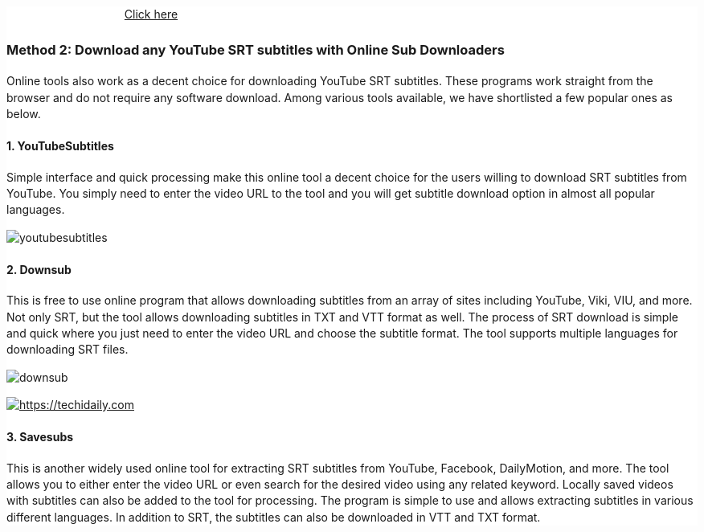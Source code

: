 
<span id="1982570">
					<video width="576" height="240" style="cursor:pointer"
           poster="//a.impactradius-go.com/display-clicktoplayimage/1982570.png"
           onclick="if(!this.playClicked){this.play();this.setAttribute('controls',true);this.playClicked=true;}">
	   <source src="//a.impactradius-go.com/display-ad/22993-1982570">
	   <img src="//a.impactradius-go.com/display-clicktoplayimage/1982570.png" style="border: none; height: 100%; width: 100%; object-fit: contain">
	</video>
	<div style="width:360px;text-align:center"><a href="javascript:window.open(decodeURIComponent('https%3A%2F%2Fhomestyler.sjv.io%2Fc%2F5597632%2F1982570%2F22993'), '_blank');void(0);">Click here</a></div>
</span>
<img height="0" width="0" src="https://imp.pxf.io/i/5597632/1982570/22993" style="position:absolute;visibility:hidden;" border="0" />

### Method 2: Download any YouTube SRT subtitles with Online Sub Downloaders

Online tools also work as a decent choice for downloading YouTube SRT subtitles. These programs work straight from the browser and do not require any software download. Among various tools available, we have shortlisted a few popular ones as below.

#### **1\. YouTubeSubtitles**

Simple interface and quick processing make this online tool a decent choice for the users willing to download SRT subtitles from YouTube. You simply need to enter the video URL to the tool and you will get subtitle download option in almost all popular languages.

![youtubesubtitles](https://images.wondershare.com/filmora/article-images/2022/09/how-to-download-youtube-srt-subtitles-with-3-actionable-ways-09.jpg)

#### **2\. Downsub**

This is free to use online program that allows downloading subtitles from an array of sites including YouTube, Viki, VIU, and more. Not only SRT, but the tool allows downloading subtitles in TXT and VTT format as well. The process of SRT download is simple and quick where you just need to enter the video URL and choose the subtitle format. The tool supports multiple languages for downloading SRT files.

![downsub](https://images.wondershare.com/filmora/article-images/2022/09/how-to-download-youtube-srt-subtitles-with-3-actionable-ways-22.jpg)


<a href="https://appsumo.8odi.net/c/5597632/2123734/7443" target="_top" id="2123734">
  <img src="//a.impactradius-go.com/display-ad/7443-2123734" border="0" alt="https://techidaily.com" width="728" height="90"/>
</a>
<img height="0" width="0" src="https://appsumo.8odi.net/i/5597632/2123734/7443" style="position:absolute;visibility:hidden;" border="0" />

#### **3\. Savesubs**

This is another widely used online tool for extracting SRT subtitles from YouTube, Facebook, DailyMotion, and more. The tool allows you to either enter the video URL or even search for the desired video using any related keyword. Locally saved videos with subtitles can also be added to the tool for processing. The program is simple to use and allows extracting subtitles in various different languages. In addition to SRT, the subtitles can also be downloaded in VTT and TXT format.
